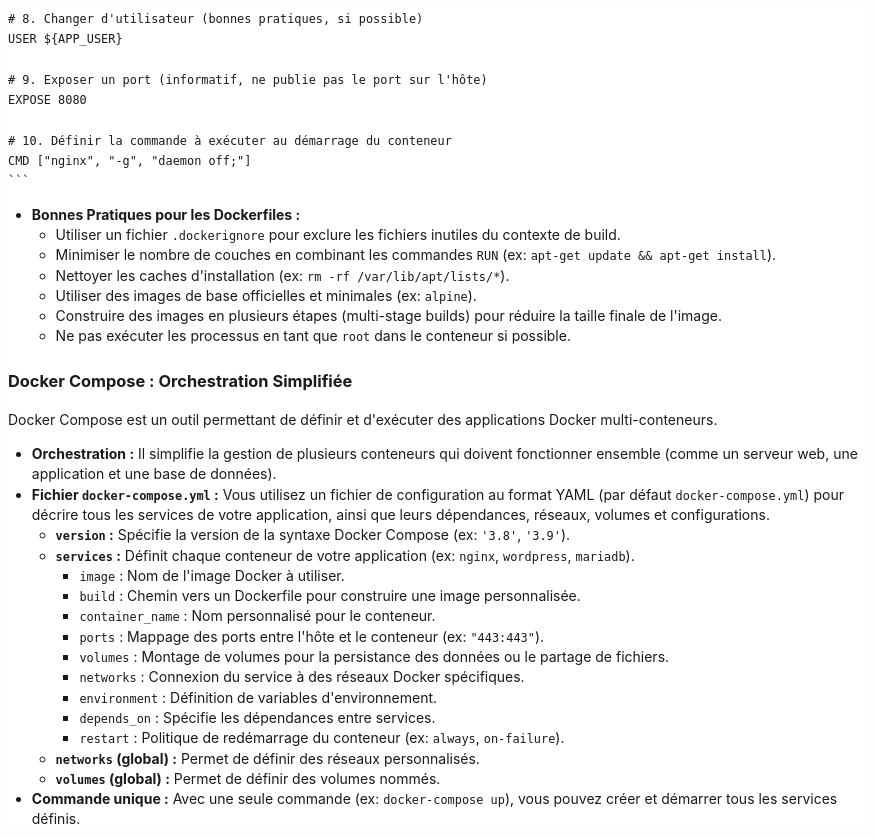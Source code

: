     # 8. Changer d'utilisateur (bonnes pratiques, si possible)
    USER ${APP_USER}

    # 9. Exposer un port (informatif, ne publie pas le port sur l'hôte)
    EXPOSE 8080

    # 10. Définir la commande à exécuter au démarrage du conteneur
    CMD ["nginx", "-g", "daemon off;"]
    ```
*   **Bonnes Pratiques pour les Dockerfiles :**
    *   Utiliser un fichier `.dockerignore` pour exclure les fichiers inutiles du contexte de build.
    *   Minimiser le nombre de couches en combinant les commandes `RUN` (ex: `apt-get update && apt-get install`).
    *   Nettoyer les caches d'installation (ex: `rm -rf /var/lib/apt/lists/*`).
    *   Utiliser des images de base officielles et minimales (ex: `alpine`).
    *   Construire des images en plusieurs étapes (multi-stage builds) pour réduire la taille finale de l'image.
    *   Ne pas exécuter les processus en tant que `root` dans le conteneur si possible.

### Docker Compose : Orchestration Simplifiée

Docker Compose est un outil permettant de définir et d'exécuter des applications Docker multi-conteneurs.

*   **Orchestration :** Il simplifie la gestion de plusieurs conteneurs qui doivent fonctionner ensemble (comme un serveur web, une application et une base de données).
*   **Fichier `docker-compose.yml` :** Vous utilisez un fichier de configuration au format YAML (par défaut `docker-compose.yml`) pour décrire tous les services de votre application, ainsi que leurs dépendances, réseaux, volumes et configurations.
    *   **`version` :** Spécifie la version de la syntaxe Docker Compose (ex: `'3.8'`, `'3.9'`).
    *   **`services` :** Définit chaque conteneur de votre application (ex: `nginx`, `wordpress`, `mariadb`).
        *   `image` : Nom de l'image Docker à utiliser.
        *   `build` : Chemin vers un Dockerfile pour construire une image personnalisée.
        *   `container_name` : Nom personnalisé pour le conteneur.
        *   `ports` : Mappage des ports entre l'hôte et le conteneur (ex: `"443:443"`).
        *   `volumes` : Montage de volumes pour la persistance des données ou le partage de fichiers.
        *   `networks` : Connexion du service à des réseaux Docker spécifiques.
        *   `environment` : Définition de variables d'environnement.
        *   `depends_on` : Spécifie les dépendances entre services.
        *   `restart` : Politique de redémarrage du conteneur (ex: `always`, `on-failure`).
    *   **`networks` (global) :** Permet de définir des réseaux personnalisés.
    *   **`volumes` (global) :** Permet de définir des volumes nommés.
*   **Commande unique :** Avec une seule commande (ex: `docker-compose up`), vous pouvez créer et démarrer tous les services définis.
